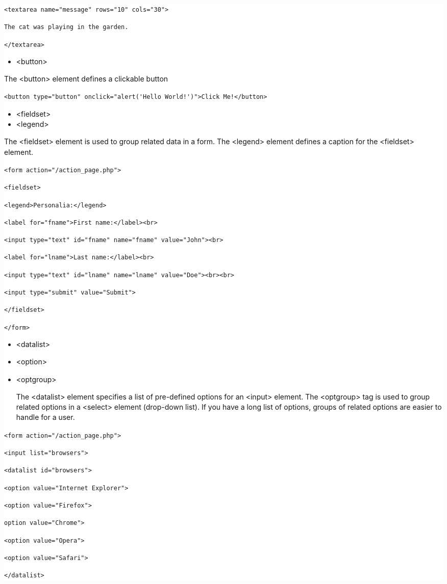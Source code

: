 `<textarea name="message" rows="10" cols="30">`

`The cat was playing in the garden.`

`</textarea>`

- \<button>

The \<button> element defines a clickable button

`<button type="button" onclick="alert('Hello World!')">Click Me!</button>`

- \<fieldset>
- \<legend>

The \<fieldset> element is used to group related data in a form.
The \<legend> element defines a caption for the \<fieldset> element.

`<form action="/action_page.php">`

 `<fieldset>`
 
  `<legend>Personalia:</legend>`
  
  `<label for="fname">First name:</label><br>`
  
  `<input type="text" id="fname" name="fname" value="John"><br>`
  
  `<label for="lname">Last name:</label><br>`
  
  `<input type="text" id="lname" name="lname" value="Doe"><br><br>`
  
  `<input type="submit" value="Submit">`
  
 `</fieldset>`
 
`</form>`

- \<datalist>

- \<option>

- \<optgroup>

  The \<datalist> element specifies a list of pre-defined options for an \<input> element.
  The \<optgroup> tag is used to group related options in a \<select> element (drop-down list).
  If you have a long list of options, groups of related options are easier to handle for a user.

`<form action="/action_page.php">`

`<input list="browsers">`

`<datalist id="browsers">`

`<option value="Internet Explorer">`

`<option value="Firefox">`

`option value="Chrome">`

`<option value="Opera">`

`<option value="Safari">`

`</datalist>`
